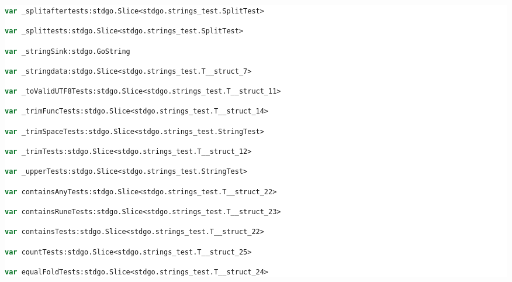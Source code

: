 
```haxe
var _splitaftertests:stdgo.Slice<stdgo.strings_test.SplitTest>
```


```haxe
var _splittests:stdgo.Slice<stdgo.strings_test.SplitTest>
```


```haxe
var _stringSink:stdgo.GoString
```


```haxe
var _stringdata:stdgo.Slice<stdgo.strings_test.T__struct_7>
```


```haxe
var _toValidUTF8Tests:stdgo.Slice<stdgo.strings_test.T__struct_11>
```


```haxe
var _trimFuncTests:stdgo.Slice<stdgo.strings_test.T__struct_14>
```


```haxe
var _trimSpaceTests:stdgo.Slice<stdgo.strings_test.StringTest>
```


```haxe
var _trimTests:stdgo.Slice<stdgo.strings_test.T__struct_12>
```


```haxe
var _upperTests:stdgo.Slice<stdgo.strings_test.StringTest>
```


```haxe
var containsAnyTests:stdgo.Slice<stdgo.strings_test.T__struct_22>
```


```haxe
var containsRuneTests:stdgo.Slice<stdgo.strings_test.T__struct_23>
```


```haxe
var containsTests:stdgo.Slice<stdgo.strings_test.T__struct_22>
```


```haxe
var countTests:stdgo.Slice<stdgo.strings_test.T__struct_25>
```


```haxe
var equalFoldTests:stdgo.Slice<stdgo.strings_test.T__struct_24>
```
